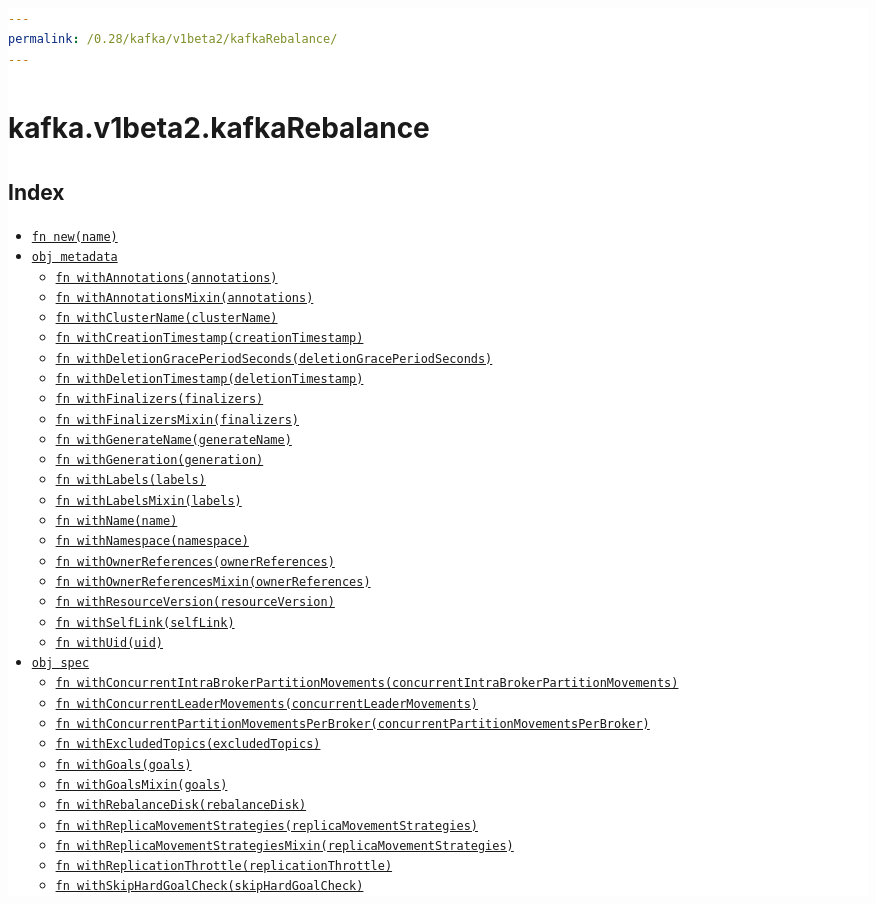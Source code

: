```yaml
---
permalink: /0.28/kafka/v1beta2/kafkaRebalance/
---
```


# kafka.v1beta2.kafkaRebalance



## Index

* [`fn new(name)`](#fn-new)
* [`obj metadata`](#obj-metadata)
  * [`fn withAnnotations(annotations)`](#fn-metadatawithannotations)
  * [`fn withAnnotationsMixin(annotations)`](#fn-metadatawithannotationsmixin)
  * [`fn withClusterName(clusterName)`](#fn-metadatawithclustername)
  * [`fn withCreationTimestamp(creationTimestamp)`](#fn-metadatawithcreationtimestamp)
  * [`fn withDeletionGracePeriodSeconds(deletionGracePeriodSeconds)`](#fn-metadatawithdeletiongraceperiodseconds)
  * [`fn withDeletionTimestamp(deletionTimestamp)`](#fn-metadatawithdeletiontimestamp)
  * [`fn withFinalizers(finalizers)`](#fn-metadatawithfinalizers)
  * [`fn withFinalizersMixin(finalizers)`](#fn-metadatawithfinalizersmixin)
  * [`fn withGenerateName(generateName)`](#fn-metadatawithgeneratename)
  * [`fn withGeneration(generation)`](#fn-metadatawithgeneration)
  * [`fn withLabels(labels)`](#fn-metadatawithlabels)
  * [`fn withLabelsMixin(labels)`](#fn-metadatawithlabelsmixin)
  * [`fn withName(name)`](#fn-metadatawithname)
  * [`fn withNamespace(namespace)`](#fn-metadatawithnamespace)
  * [`fn withOwnerReferences(ownerReferences)`](#fn-metadatawithownerreferences)
  * [`fn withOwnerReferencesMixin(ownerReferences)`](#fn-metadatawithownerreferencesmixin)
  * [`fn withResourceVersion(resourceVersion)`](#fn-metadatawithresourceversion)
  * [`fn withSelfLink(selfLink)`](#fn-metadatawithselflink)
  * [`fn withUid(uid)`](#fn-metadatawithuid)
* [`obj spec`](#obj-spec)
  * [`fn withConcurrentIntraBrokerPartitionMovements(concurrentIntraBrokerPartitionMovements)`](#fn-specwithconcurrentintrabrokerpartitionmovements)
  * [`fn withConcurrentLeaderMovements(concurrentLeaderMovements)`](#fn-specwithconcurrentleadermovements)
  * [`fn withConcurrentPartitionMovementsPerBroker(concurrentPartitionMovementsPerBroker)`](#fn-specwithconcurrentpartitionmovementsperbroker)
  * [`fn withExcludedTopics(excludedTopics)`](#fn-specwithexcludedtopics)
  * [`fn withGoals(goals)`](#fn-specwithgoals)
  * [`fn withGoalsMixin(goals)`](#fn-specwithgoalsmixin)
  * [`fn withRebalanceDisk(rebalanceDisk)`](#fn-specwithrebalancedisk)
  * [`fn withReplicaMovementStrategies(replicaMovementStrategies)`](#fn-specwithreplicamovementstrategies)
  * [`fn withReplicaMovementStrategiesMixin(replicaMovementStrategies)`](#fn-specwithreplicamovementstrategiesmixin)
  * [`fn withReplicationThrottle(replicationThrottle)`](#fn-specwithreplicationthrottle)
  * [`fn withSkipHardGoalCheck(skipHardGoalCheck)`](#fn-specwithskiphardgoalcheck)
